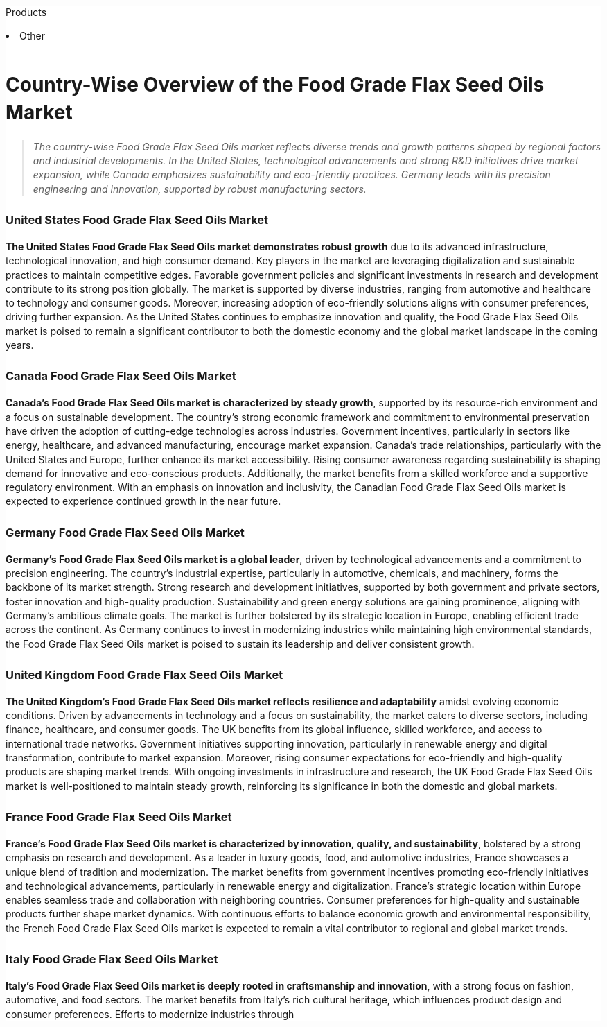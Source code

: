 Products</li><li>Other</li></ul><h1><span class="">Country-Wise Overview of the Food Grade Flax Seed Oils Market<br /></span></h1><blockquote><p><em><span class="">The country-wise Food Grade Flax Seed Oils market reflects diverse trends and growth patterns shaped by regional factors and industrial developments. In the United States, technological advancements and strong R&amp;D initiatives drive market expansion, while Canada emphasizes sustainability and eco-friendly practices. Germany leads with its precision engineering and innovation, supported by robust manufacturing sectors.</span></em></p></blockquote><h3><strong>United States Food Grade Flax Seed Oils Market</strong></h3><p><strong>The United States Food Grade Flax Seed Oils market demonstrates robust growth</strong> due to its advanced infrastructure, technological innovation, and high consumer demand. Key players in the market are leveraging digitalization and sustainable practices to maintain competitive edges. Favorable government policies and significant investments in research and development contribute to its strong position globally. The market is supported by diverse industries, ranging from automotive and healthcare to technology and consumer goods. Moreover, increasing adoption of eco-friendly solutions aligns with consumer preferences, driving further expansion. As the United States continues to emphasize innovation and quality, the Food Grade Flax Seed Oils market is poised to remain a significant contributor to both the domestic economy and the global market landscape in the coming years.</p><h3><strong>Canada Food Grade Flax Seed Oils Market</strong></h3><p><strong>Canada&rsquo;s Food Grade Flax Seed Oils market is characterized by steady growth</strong>, supported by its resource-rich environment and a focus on sustainable development. The country&rsquo;s strong economic framework and commitment to environmental preservation have driven the adoption of cutting-edge technologies across industries. Government incentives, particularly in sectors like energy, healthcare, and advanced manufacturing, encourage market expansion. Canada&rsquo;s trade relationships, particularly with the United States and Europe, further enhance its market accessibility. Rising consumer awareness regarding sustainability is shaping demand for innovative and eco-conscious products. Additionally, the market benefits from a skilled workforce and a supportive regulatory environment. With an emphasis on innovation and inclusivity, the Canadian Food Grade Flax Seed Oils market is expected to experience continued growth in the near future.</p><h3><strong>Germany Food Grade Flax Seed Oils Market</strong></h3><p><strong>Germany&rsquo;s Food Grade Flax Seed Oils market is a global leader</strong>, driven by technological advancements and a commitment to precision engineering. The country&rsquo;s industrial expertise, particularly in automotive, chemicals, and machinery, forms the backbone of its market strength. Strong research and development initiatives, supported by both government and private sectors, foster innovation and high-quality production. Sustainability and green energy solutions are gaining prominence, aligning with Germany&rsquo;s ambitious climate goals. The market is further bolstered by its strategic location in Europe, enabling efficient trade across the continent. As Germany continues to invest in modernizing industries while maintaining high environmental standards, the Food Grade Flax Seed Oils market is poised to sustain its leadership and deliver consistent growth.</p><h3><strong>United Kingdom Food Grade Flax Seed Oils Market</strong></h3><p><strong>The United Kingdom&rsquo;s Food Grade Flax Seed Oils market reflects resilience and adaptability</strong> amidst evolving economic conditions. Driven by advancements in technology and a focus on sustainability, the market caters to diverse sectors, including finance, healthcare, and consumer goods. The UK benefits from its global influence, skilled workforce, and access to international trade networks. Government initiatives supporting innovation, particularly in renewable energy and digital transformation, contribute to market expansion. Moreover, rising consumer expectations for eco-friendly and high-quality products are shaping market trends. With ongoing investments in infrastructure and research, the UK Food Grade Flax Seed Oils market is well-positioned to maintain steady growth, reinforcing its significance in both the domestic and global markets.</p><h3><strong>France Food Grade Flax Seed Oils Market</strong></h3><p><strong>France&rsquo;s Food Grade Flax Seed Oils market is characterized by innovation, quality, and sustainability</strong>, bolstered by a strong emphasis on research and development. As a leader in luxury goods, food, and automotive industries, France showcases a unique blend of tradition and modernization. The market benefits from government incentives promoting eco-friendly initiatives and technological advancements, particularly in renewable energy and digitalization. France&rsquo;s strategic location within Europe enables seamless trade and collaboration with neighboring countries. Consumer preferences for high-quality and sustainable products further shape market dynamics. With continuous efforts to balance economic growth and environmental responsibility, the French Food Grade Flax Seed Oils market is expected to remain a vital contributor to regional and global market trends.</p><h3><strong>Italy Food Grade Flax Seed Oils Market</strong></h3><p><strong>Italy&rsquo;s Food Grade Flax Seed Oils market is deeply rooted in craftsmanship and innovation</strong>, with a strong focus on fashion, automotive, and food sectors. The market benefits from Italy&rsquo;s rich cultural heritage, which influences product design and consumer preferences. Efforts to modernize industries through